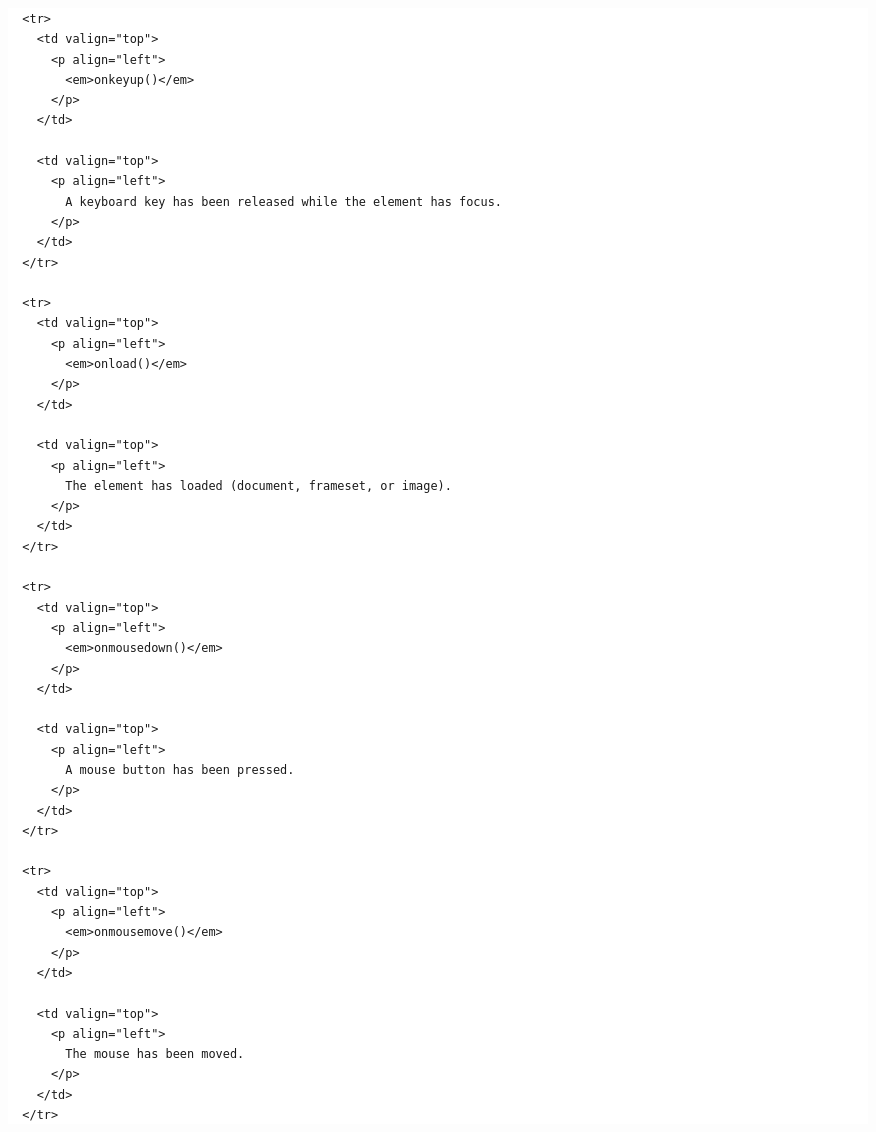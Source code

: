       <tr>
        <td valign="top">
          <p align="left">
            <em>onkeyup()</em>
          </p>
        </td>
        
        <td valign="top">
          <p align="left">
            A keyboard key has been released while the element has focus.
          </p>
        </td>
      </tr>
      
      <tr>
        <td valign="top">
          <p align="left">
            <em>onload()</em>
          </p>
        </td>
        
        <td valign="top">
          <p align="left">
            The element has loaded (document, frameset, or image).
          </p>
        </td>
      </tr>
      
      <tr>
        <td valign="top">
          <p align="left">
            <em>onmousedown()</em>
          </p>
        </td>
        
        <td valign="top">
          <p align="left">
            A mouse button has been pressed.
          </p>
        </td>
      </tr>
      
      <tr>
        <td valign="top">
          <p align="left">
            <em>onmousemove()</em>
          </p>
        </td>
        
        <td valign="top">
          <p align="left">
            The mouse has been moved.
          </p>
        </td>
      </tr>
      
